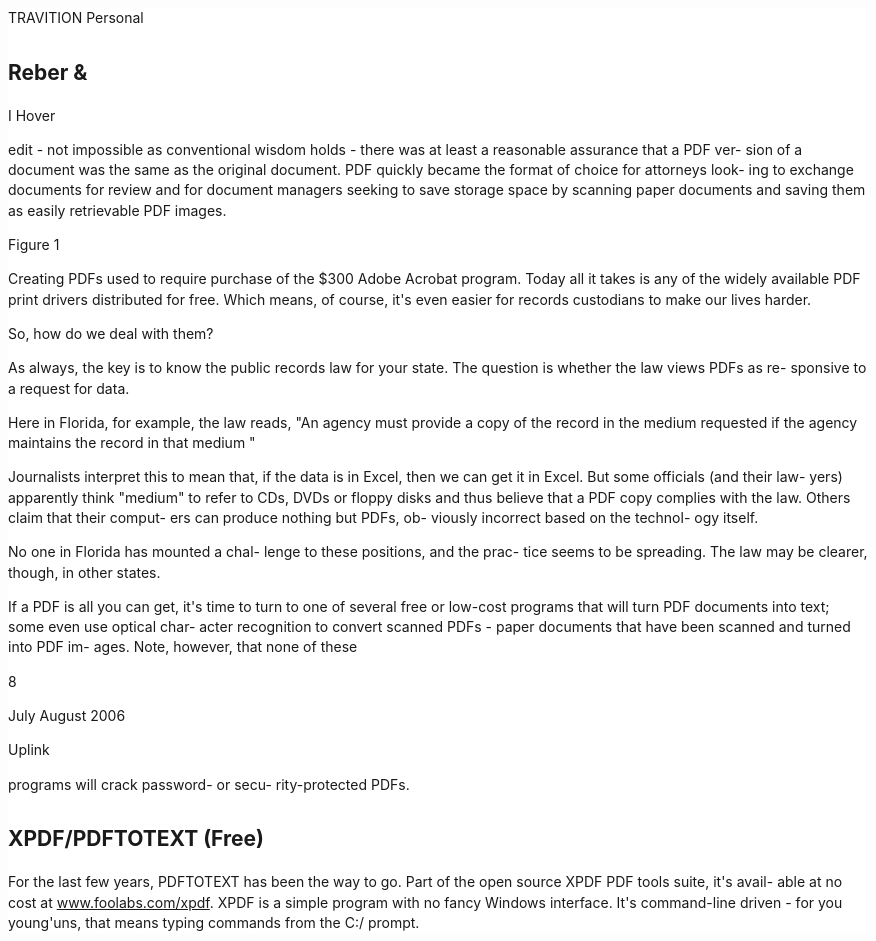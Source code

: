 TRAVITION
Personal

Reber
&
-
I
Hover


edit - not impossible as conventional wisdom holds - there was at least a reasonable assurance that a PDF ver- sion of a document was the same as the original document. PDF quickly became the format of choice for attorneys look- ing to exchange documents for review and for document managers seeking to save storage space by scanning paper documents and saving them as easily retrievable PDF images. 

Figure 1 

Creating PDFs used to require purchase of the $300 Adobe Acrobat program. Today all it takes is any of the widely available PDF print drivers distributed for free. Which means, of course, it's even easier for records custodians to make our lives harder. 

So, how do we deal with them? 

As always, the key is to know the public records law for your state. The question is whether the law views PDFs as re- sponsive to a request for data. 

Here in Florida, for example, the law reads, "An agency must provide a copy of the record in the medium requested if the agency maintains the record in that medium " 

Journalists interpret this to mean that, if the data is in Excel, then we can get it in Excel. But some officials (and their law- yers) apparently think "medium" to refer to CDs, DVDs or floppy disks and thus believe that a PDF copy complies with the law. Others claim that their comput- ers can produce nothing but PDFs, ob- viously incorrect based on the technol- ogy itself. 

No one in Florida has mounted a chal- lenge to these positions, and the prac- tice seems to be spreading. The law may be clearer, though, in other states. 

If a PDF is all you can get, it's time to turn to one of several free or low-cost programs that will turn PDF documents into text; some even use optical char- acter recognition to convert scanned PDFs - paper documents that have been scanned and turned into PDF im- ages. Note, however, that none of these 

8


July August 2006


Uplink


programs will crack password- or secu- rity-protected PDFs. 

## XPDF/PDFTOTEXT (Free) 

For the last few years, PDFTOTEXT has been the way to go. Part of the open source XPDF PDF tools suite, it's avail- able at no cost at www.foolabs.com/xpdf. XPDF is a simple program with no fancy Windows interface. It's command-line driven - for you young'uns, that means typing commands from the C:/ prompt. 
